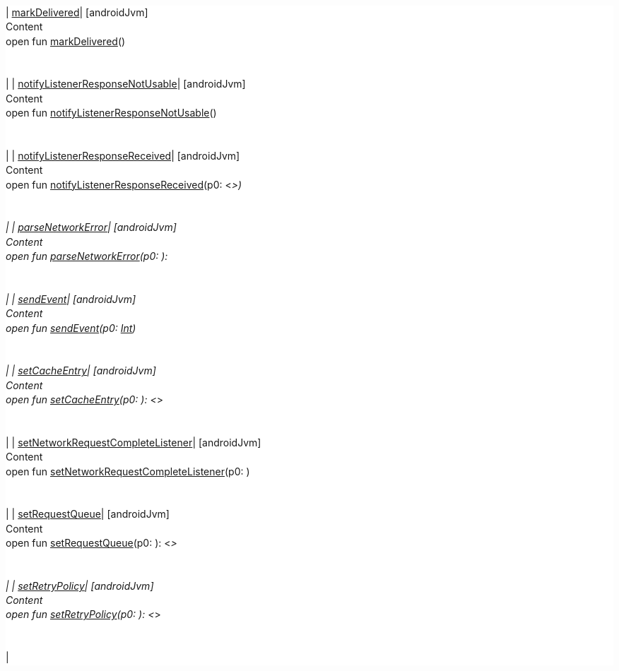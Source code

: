 | <a name="com.android.volley/Request/markDelivered/#/PointingToDeclaration/"></a>[markDelivered](index.md#%5Bcom.android.volley%2FRequest%2FmarkDelivered%2F%23%2FPointingToDeclaration%2F%5D%2FFunctions%2F695009544)| <a name="com.android.volley/Request/markDelivered/#/PointingToDeclaration/"></a>[androidJvm]  <br>Content  <br>open fun [markDelivered](index.md#%5Bcom.android.volley%2FRequest%2FmarkDelivered%2F%23%2FPointingToDeclaration%2F%5D%2FFunctions%2F695009544)()  <br><br><br>|
| <a name="com.android.volley/Request/notifyListenerResponseNotUsable/#/PointingToDeclaration/"></a>[notifyListenerResponseNotUsable](index.md#%5Bcom.android.volley%2FRequest%2FnotifyListenerResponseNotUsable%2F%23%2FPointingToDeclaration%2F%5D%2FFunctions%2F695009544)| <a name="com.android.volley/Request/notifyListenerResponseNotUsable/#/PointingToDeclaration/"></a>[androidJvm]  <br>Content  <br>open fun [notifyListenerResponseNotUsable](index.md#%5Bcom.android.volley%2FRequest%2FnotifyListenerResponseNotUsable%2F%23%2FPointingToDeclaration%2F%5D%2FFunctions%2F695009544)()  <br><br><br>|
| <a name="com.android.volley/Request/notifyListenerResponseReceived/#com.android.volley.Response[*]/PointingToDeclaration/"></a>[notifyListenerResponseReceived](index.md#%5Bcom.android.volley%2FRequest%2FnotifyListenerResponseReceived%2F%23com.android.volley.Response%5B*%5D%2FPointingToDeclaration%2F%5D%2FFunctions%2F695009544)| <a name="com.android.volley/Request/notifyListenerResponseReceived/#com.android.volley.Response[*]/PointingToDeclaration/"></a>[androidJvm]  <br>Content  <br>open fun [notifyListenerResponseReceived](index.md#%5Bcom.android.volley%2FRequest%2FnotifyListenerResponseReceived%2F%23com.android.volley.Response%5B*%5D%2FPointingToDeclaration%2F%5D%2FFunctions%2F695009544)(p0: <*>)  <br><br><br>|
| <a name="com.android.volley/Request/parseNetworkError/#com.android.volley.VolleyError/PointingToDeclaration/"></a>[parseNetworkError](index.md#%5Bcom.android.volley%2FRequest%2FparseNetworkError%2F%23com.android.volley.VolleyError%2FPointingToDeclaration%2F%5D%2FFunctions%2F695009544)| <a name="com.android.volley/Request/parseNetworkError/#com.android.volley.VolleyError/PointingToDeclaration/"></a>[androidJvm]  <br>Content  <br>open fun [parseNetworkError](index.md#%5Bcom.android.volley%2FRequest%2FparseNetworkError%2F%23com.android.volley.VolleyError%2FPointingToDeclaration%2F%5D%2FFunctions%2F695009544)(p0: ):   <br><br><br>|
| <a name="com.android.volley/Request/sendEvent/#kotlin.Int/PointingToDeclaration/"></a>[sendEvent](index.md#%5Bcom.android.volley%2FRequest%2FsendEvent%2F%23kotlin.Int%2FPointingToDeclaration%2F%5D%2FFunctions%2F695009544)| <a name="com.android.volley/Request/sendEvent/#kotlin.Int/PointingToDeclaration/"></a>[androidJvm]  <br>Content  <br>open fun [sendEvent](index.md#%5Bcom.android.volley%2FRequest%2FsendEvent%2F%23kotlin.Int%2FPointingToDeclaration%2F%5D%2FFunctions%2F695009544)(p0: [Int](https://kotlinlang.org/api/latest/jvm/stdlib/kotlin/-int/index.html))  <br><br><br>|
| <a name="com.android.volley/Request/setCacheEntry/#com.android.volley.Cache.Entry/PointingToDeclaration/"></a>[setCacheEntry](index.md#%5Bcom.android.volley%2FRequest%2FsetCacheEntry%2F%23com.android.volley.Cache.Entry%2FPointingToDeclaration%2F%5D%2FFunctions%2F695009544)| <a name="com.android.volley/Request/setCacheEntry/#com.android.volley.Cache.Entry/PointingToDeclaration/"></a>[androidJvm]  <br>Content  <br>open fun [setCacheEntry](index.md#%5Bcom.android.volley%2FRequest%2FsetCacheEntry%2F%23com.android.volley.Cache.Entry%2FPointingToDeclaration%2F%5D%2FFunctions%2F695009544)(p0: ): <*>  <br><br><br>|
| <a name="com.android.volley/Request/setNetworkRequestCompleteListener/#com.android.volley.Request.NetworkRequestCompleteListener/PointingToDeclaration/"></a>[setNetworkRequestCompleteListener](index.md#%5Bcom.android.volley%2FRequest%2FsetNetworkRequestCompleteListener%2F%23com.android.volley.Request.NetworkRequestCompleteListener%2FPointingToDeclaration%2F%5D%2FFunctions%2F695009544)| <a name="com.android.volley/Request/setNetworkRequestCompleteListener/#com.android.volley.Request.NetworkRequestCompleteListener/PointingToDeclaration/"></a>[androidJvm]  <br>Content  <br>open fun [setNetworkRequestCompleteListener](index.md#%5Bcom.android.volley%2FRequest%2FsetNetworkRequestCompleteListener%2F%23com.android.volley.Request.NetworkRequestCompleteListener%2FPointingToDeclaration%2F%5D%2FFunctions%2F695009544)(p0: )  <br><br><br>|
| <a name="com.android.volley/Request/setRequestQueue/#com.android.volley.RequestQueue/PointingToDeclaration/"></a>[setRequestQueue](index.md#%5Bcom.android.volley%2FRequest%2FsetRequestQueue%2F%23com.android.volley.RequestQueue%2FPointingToDeclaration%2F%5D%2FFunctions%2F695009544)| <a name="com.android.volley/Request/setRequestQueue/#com.android.volley.RequestQueue/PointingToDeclaration/"></a>[androidJvm]  <br>Content  <br>open fun [setRequestQueue](index.md#%5Bcom.android.volley%2FRequest%2FsetRequestQueue%2F%23com.android.volley.RequestQueue%2FPointingToDeclaration%2F%5D%2FFunctions%2F695009544)(p0: ): <*>  <br><br><br>|
| <a name="com.android.volley/Request/setRetryPolicy/#com.android.volley.RetryPolicy/PointingToDeclaration/"></a>[setRetryPolicy](index.md#%5Bcom.android.volley%2FRequest%2FsetRetryPolicy%2F%23com.android.volley.RetryPolicy%2FPointingToDeclaration%2F%5D%2FFunctions%2F695009544)| <a name="com.android.volley/Request/setRetryPolicy/#com.android.volley.RetryPolicy/PointingToDeclaration/"></a>[androidJvm]  <br>Content  <br>open fun [setRetryPolicy](index.md#%5Bcom.android.volley%2FRequest%2FsetRetryPolicy%2F%23com.android.volley.RetryPolicy%2FPointingToDeclaration%2F%5D%2FFunctions%2F695009544)(p0: ): <*>  <br><br><br>|
